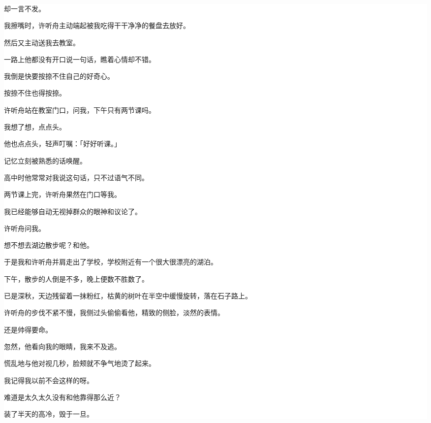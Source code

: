 却一言不发。


我擦嘴时，许听舟主动端起被我吃得干干净净的餐盘去放好。


然后又主动送我去教室。


一路上他都没有开口说一句话，瞧着心情却不错。


我倒是快要按捺不住自己的好奇心。


按捺不住也得按捺。


许听舟站在教室门口，问我，下午只有两节课吗。


我想了想，点点头。


他也点点头，轻声叮嘱：「好好听课。」


记忆立刻被熟悉的话唤醒。


高中时他常常对我说这句话，只不过语气不同。


两节课上完，许听舟果然在门口等我。


我已经能够自动无视掉群众的眼神和议论了。


许听舟问我。


想不想去湖边散步呢？和他。


于是我和许听舟并肩走出了学校，学校附近有一个很大很漂亮的湖泊。


下午，散步的人倒是不多，晚上便数不胜数了。


已是深秋，天边残留着一抹粉红，枯黄的树叶在半空中缓慢旋转，落在石子路上。


许听舟的步伐不紧不慢，我侧过头偷偷看他，精致的侧脸，淡然的表情。


还是帅得要命。


忽然，他看向我的眼睛，我来不及逃。


慌乱地与他对视几秒，脸颊就不争气地烫了起来。


我记得我以前不会这样的呀。


难道是太久太久没有和他靠得那么近？


装了半天的高冷，毁于一旦。
